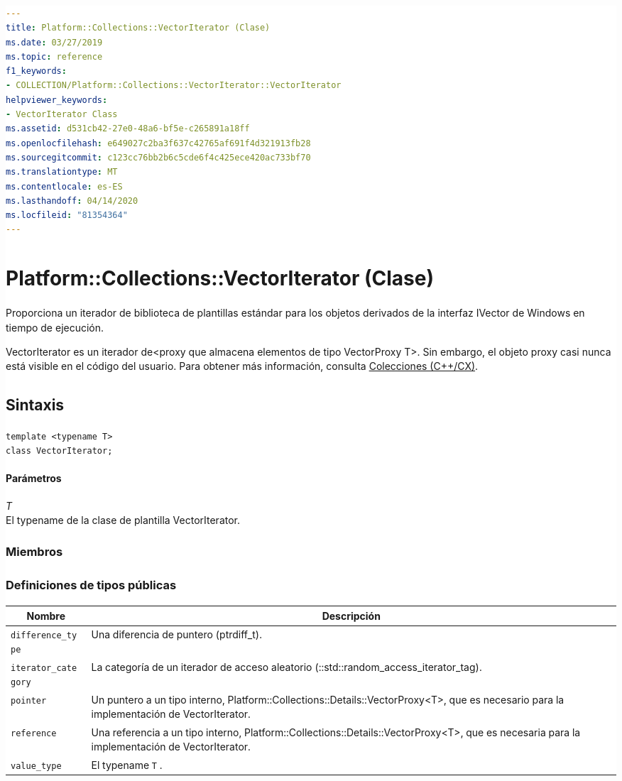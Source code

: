 ```yaml
---
title: Platform::Collections::VectorIterator (Clase)
ms.date: 03/27/2019
ms.topic: reference
f1_keywords:
- COLLECTION/Platform::Collections::VectorIterator::VectorIterator
helpviewer_keywords:
- VectorIterator Class
ms.assetid: d531cb42-27e0-48a6-bf5e-c265891a18ff
ms.openlocfilehash: e649027c2ba3f637c42765af691f4d321913fb28
ms.sourcegitcommit: c123cc76bb2b6c5cde6f4c425ece420ac733bf70
ms.translationtype: MT
ms.contentlocale: es-ES
ms.lasthandoff: 04/14/2020
ms.locfileid: "81354364"
---
```

# <a name="platformcollectionsvectoriterator-class"></a>Platform::Collections::VectorIterator (Clase)

Proporciona un iterador de biblioteca de plantillas estándar para los objetos derivados de la interfaz IVector de Windows en tiempo de ejecución.

VectorIterator es un iterador de\<proxy que almacena elementos de tipo VectorProxy T>. Sin embargo, el objeto proxy casi nunca está visible en el código del usuario. Para obtener más información, consulta [Colecciones (C++/CX)](../cppcx/collections-c-cx.md).

## <a name="syntax"></a>Sintaxis

```
template <typename T>
class VectorIterator;
```

#### <a name="parameters"></a>Parámetros

*T*<br/>
El typename de la clase de plantilla VectorIterator.

### <a name="members"></a>Miembros

### <a name="public-typedefs"></a>Definiciones de tipos públicas

|Nombre|Descripción|
|----------|-----------------|
|`difference_type`|Una diferencia de puntero (ptrdiff_t).|
|`iterator_category`|La categoría de un iterador de acceso aleatorio (::std::random_access_iterator_tag).|
|`pointer`|Un puntero a un tipo interno, Platform::Collections::Details::VectorProxy\<T>, que es necesario para la implementación de VectorIterator.|
|`reference`|Una referencia a un tipo interno, Platform::Collections::Details::VectorProxy\<T>, que es necesaria para la implementación de VectorIterator.|
|`value_type`|El typename `T` .|
